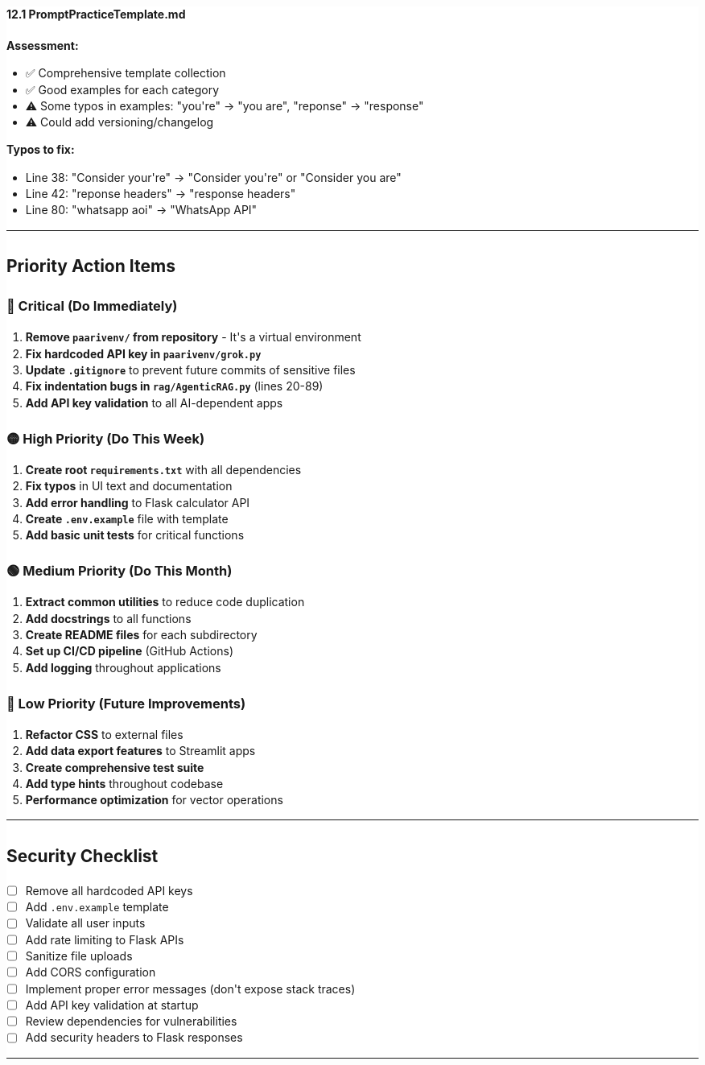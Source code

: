 #### 12.1 PromptPracticeTemplate.md
**Assessment:**
- ✅ Comprehensive template collection
- ✅ Good examples for each category
- ⚠️ Some typos in examples: "you're" → "you are", "reponse" → "response"
- ⚠️ Could add versioning/changelog

**Typos to fix:**
- Line 38: "Consider your're" → "Consider you're" or "Consider you are"
- Line 42: "reponse headers" → "response headers"
- Line 80: "whatsapp aoi" → "WhatsApp API"

---

## Priority Action Items

### 🔴 Critical (Do Immediately)
1. **Remove `paarivenv/` from repository** - It's a virtual environment
2. **Fix hardcoded API key in `paarivenv/grok.py`**
3. **Update `.gitignore`** to prevent future commits of sensitive files
4. **Fix indentation bugs in `rag/AgenticRAG.py`** (lines 20-89)
5. **Add API key validation** to all AI-dependent apps

### 🟡 High Priority (Do This Week)
1. **Create root `requirements.txt`** with all dependencies
2. **Fix typos** in UI text and documentation
3. **Add error handling** to Flask calculator API
4. **Create `.env.example`** file with template
5. **Add basic unit tests** for critical functions

### 🟢 Medium Priority (Do This Month)
1. **Extract common utilities** to reduce code duplication
2. **Add docstrings** to all functions
3. **Create README files** for each subdirectory
4. **Set up CI/CD pipeline** (GitHub Actions)
5. **Add logging** throughout applications

### 🔵 Low Priority (Future Improvements)
1. **Refactor CSS** to external files
2. **Add data export features** to Streamlit apps
3. **Create comprehensive test suite**
4. **Add type hints** throughout codebase
5. **Performance optimization** for vector operations

---

## Security Checklist

- [ ] Remove all hardcoded API keys
- [ ] Add `.env.example` template
- [ ] Validate all user inputs
- [ ] Add rate limiting to Flask APIs
- [ ] Sanitize file uploads
- [ ] Add CORS configuration
- [ ] Implement proper error messages (don't expose stack traces)
- [ ] Add API key validation at startup
- [ ] Review dependencies for vulnerabilities
- [ ] Add security headers to Flask responses

---